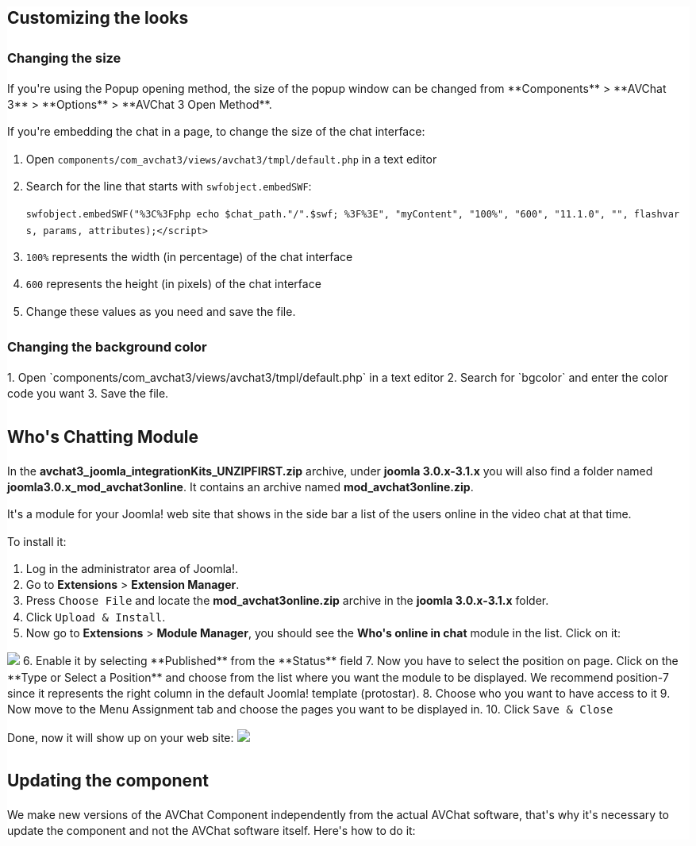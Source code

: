   <h2 id="design">Customizing the looks</h2>
  <h3>Changing the size</h3>
  If you're using the Popup opening method, the size of the popup window can be changed from **Components** > **AVChat 3** > **Options** > **AVChat 3 Open Method**.

  If you're embedding the chat in a page, to change the size of the chat interface:

  1. Open `components/com_avchat3/views/avchat3/tmpl/default.php` in a text editor
  2. Search for the line that starts with `swfobject.embedSWF`:


        `swfobject.embedSWF("%3C%3Fphp echo $chat_path."/".$swf; %3F%3E", "myContent", "100%", "600", "11.1.0", "", flashvars, params, attributes);</script>`

  3. `100%` represents the width (in percentage) of the chat interface
  4. `600` represents the height (in pixels) of the chat interface
  5. Change these values as you need and save the file.

  <h3>Changing the background color</h3>
  1. Open `components/com_avchat3/views/avchat3/tmpl/default.php` in a text editor
  2. Search for `bgcolor` and enter the color code you want
  3. Save the file.

  <h2 id="whos-chatting">Who's Chatting Module</h2>

  In the **avchat3_joomla_integrationKits_UNZIPFIRST.zip** archive, under **joomla 3.0.x-3.1.x** you will also find a folder named **joomla3.0.x_mod_avchat3online**. It contains an archive named **mod_avchat3online.zip**.

  It's a module for your Joomla! web site that shows in the side bar a list of the users online in the video chat at that time.

  To install it:

  1. Log in the administrator area of Joomla!.
  2. Go to **Extensions** > **Extension Manager**.
  3. Press <kbd>Choose File</kbd> and locate the **mod_avchat3online.zip** archive in the **joomla 3.0.x-3.1.x** folder.
  4. Click <kbd>Upload & Install</kbd>.
  5. Now go to **Extensions** > **Module Manager**, you should see the **Who's online in chat** module in the list. Click on it:
  <img src="/assets/images/joomla_images/3-0/whos_online.png" class="img-responsive"/>
  6. Enable it by selecting **Published** from the **Status** field
  7. Now you have to select the position on page. Click on the **Type or Select a Position** and choose from the list where you want the module to be displayed. We recommend position-7 since it represents the right column in the default Joomla! template (protostar).
  8. Choose who you want to have access to it
  9. Now move to the Menu Assignment tab and choose the pages you want to be displayed in.
  10. Click <kbd>Save & Close</kbd>

  Done, now it will show up on your web site:
  <img src="/assets/images/joomla_images/3-0/whos_online_site.png" class="img-responsive"/>

  <h2 id="update">Updating the component</h2>
  We make new versions of the AVChat Component independently from the actual AVChat software, that's why it's necessary to update the component and not the AVChat software itself. Here's how to do it:

